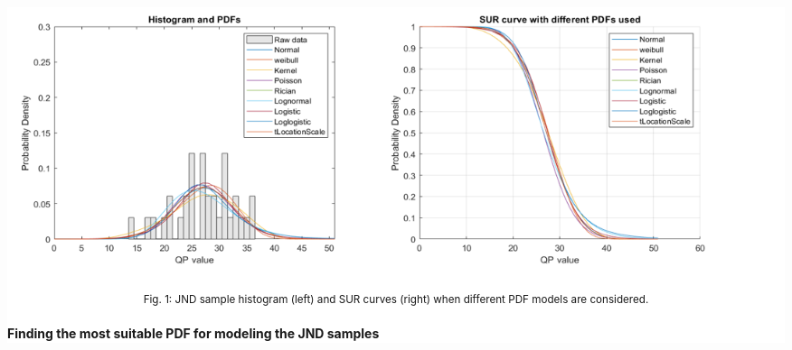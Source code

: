  <img src = "JND_other_figs/fitting_JND.png" width = "400"/> <img src = "JND_other_figs/fitting_SUR.png" width = "400"/>
</p>

<p align = "center">
 <sub>Fig. 1: JND sample histogram (left) and SUR curves (right) when different PDF models are considered.</sub>
</p>

#### Finding the most suitable PDF for modeling the JND samples
<p align = "center">